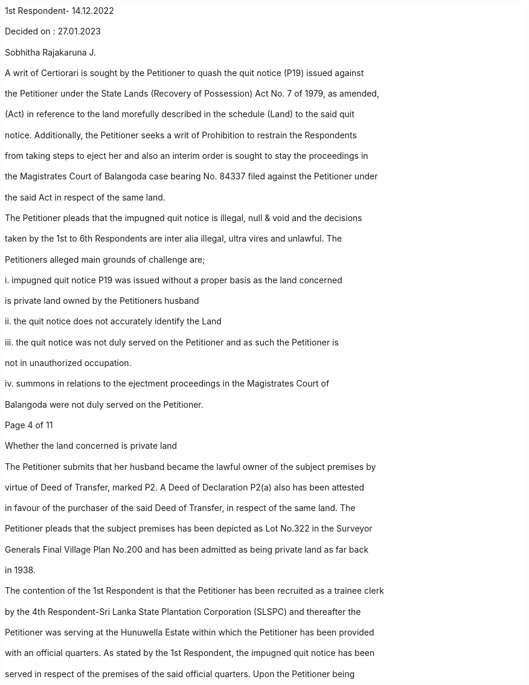 1st Respondent- 14.12.2022

Decided on : 27.01.2023

Sobhitha Rajakaruna J.

A writ of Certiorari is sought by the Petitioner to quash the quit notice (P19) issued against

the Petitioner under the State Lands (Recovery of Possession) Act No. 7 of 1979, as amended,

(Act) in reference to the land morefully described in the schedule (Land) to the said quit

notice. Additionally, the Petitioner seeks a writ of Prohibition to restrain the Respondents

from taking steps to eject her and also an interim order is sought to stay the proceedings in

the Magistrates Court of Balangoda case bearing No. 84337 filed against the Petitioner under

the said Act in respect of the same land.

The Petitioner pleads that the impugned quit notice is illegal, null & void and the decisions

taken by the 1st to 6th Respondents are inter alia illegal, ultra vires and unlawful. The

Petitioners alleged main grounds of challenge are;

i. impugned quit notice P19 was issued without a proper basis as the land concerned

is private land owned by the Petitioners husband

ii. the quit notice does not accurately identify the Land

iii. the quit notice was not duly served on the Petitioner and as such the Petitioner is

not in unauthorized occupation.

iv. summons in relations to the ejectment proceedings in the Magistrates Court of

Balangoda were not duly served on the Petitioner.

Page 4 of 11

Whether the land concerned is private land

The Petitioner submits that her husband became the lawful owner of the subject premises by

virtue of Deed of Transfer, marked P2. A Deed of Declaration P2(a) also has been attested

in favour of the purchaser of the said Deed of Transfer, in respect of the same land. The

Petitioner pleads that the subject premises has been depicted as Lot No.322 in the Surveyor

Generals Final Village Plan No.200 and has been admitted as being private land as far back

in 1938.

The contention of the 1st Respondent is that the Petitioner has been recruited as a trainee clerk

by the 4th Respondent-Sri Lanka State Plantation Corporation (SLSPC) and thereafter the

Petitioner was serving at the Hunuwella Estate within which the Petitioner has been provided

with an official quarters. As stated by the 1st Respondent, the impugned quit notice has been

served in respect of the premises of the said official quarters. Upon the Petitioner being
